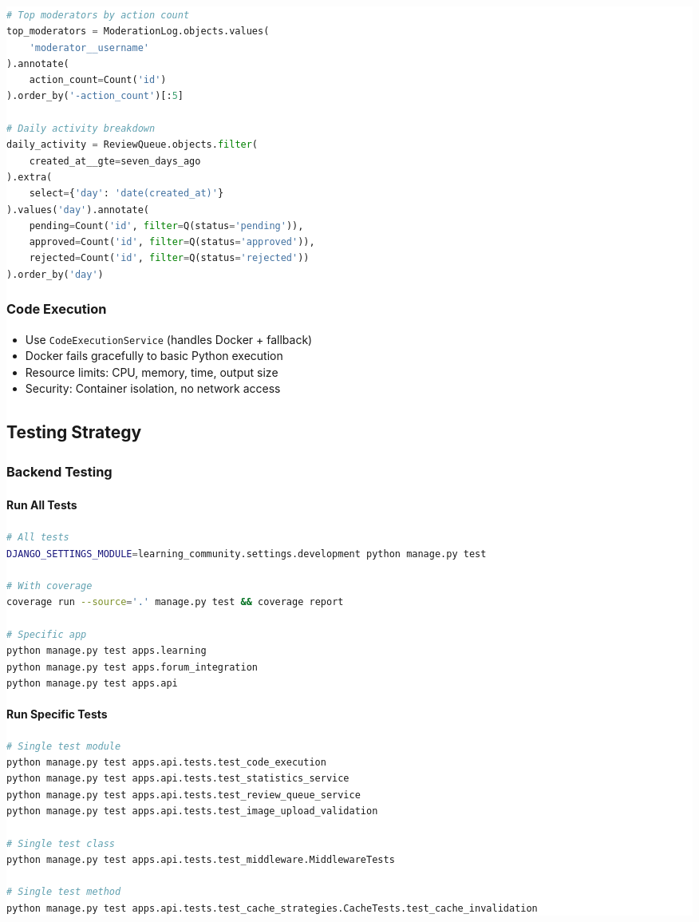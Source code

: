 ```python
# Top moderators by action count
top_moderators = ModerationLog.objects.values(
    'moderator__username'
).annotate(
    action_count=Count('id')
).order_by('-action_count')[:5]

# Daily activity breakdown
daily_activity = ReviewQueue.objects.filter(
    created_at__gte=seven_days_ago
).extra(
    select={'day': 'date(created_at)'}
).values('day').annotate(
    pending=Count('id', filter=Q(status='pending')),
    approved=Count('id', filter=Q(status='approved')),
    rejected=Count('id', filter=Q(status='rejected'))
).order_by('day')
```

### Code Execution
- Use `CodeExecutionService` (handles Docker + fallback)
- Docker fails gracefully to basic Python execution
- Resource limits: CPU, memory, time, output size
- Security: Container isolation, no network access

## Testing Strategy

### Backend Testing

#### Run All Tests
```bash
# All tests
DJANGO_SETTINGS_MODULE=learning_community.settings.development python manage.py test

# With coverage
coverage run --source='.' manage.py test && coverage report

# Specific app
python manage.py test apps.learning
python manage.py test apps.forum_integration
python manage.py test apps.api
```

#### Run Specific Tests
```bash
# Single test module
python manage.py test apps.api.tests.test_code_execution
python manage.py test apps.api.tests.test_statistics_service
python manage.py test apps.api.tests.test_review_queue_service
python manage.py test apps.api.tests.test_image_upload_validation

# Single test class
python manage.py test apps.api.tests.test_middleware.MiddlewareTests

# Single test method
python manage.py test apps.api.tests.test_cache_strategies.CacheTests.test_cache_invalidation
```
